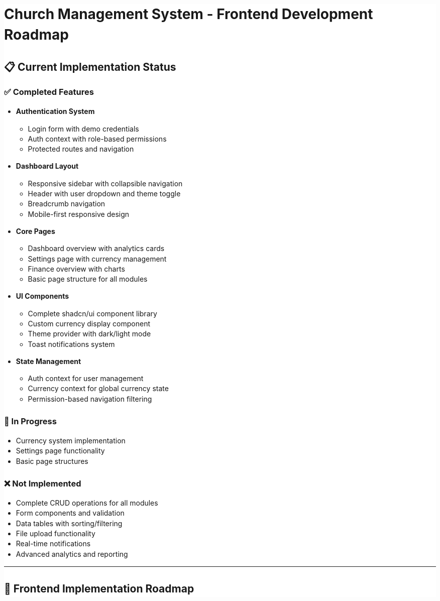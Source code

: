 # Church Management System - Frontend Development Roadmap

## 📋 Current Implementation Status

### ✅ Completed Features
- **Authentication System**
  - Login form with demo credentials
  - Auth context with role-based permissions
  - Protected routes and navigation

- **Dashboard Layout**
  - Responsive sidebar with collapsible navigation
  - Header with user dropdown and theme toggle
  - Breadcrumb navigation
  - Mobile-first responsive design

- **Core Pages**
  - Dashboard overview with analytics cards
  - Settings page with currency management
  - Finance overview with charts
  - Basic page structure for all modules

- **UI Components**
  - Complete shadcn/ui component library
  - Custom currency display component
  - Theme provider with dark/light mode
  - Toast notifications system

- **State Management**
  - Auth context for user management
  - Currency context for global currency state
  - Permission-based navigation filtering

### 🔄 In Progress
- Currency system implementation
- Settings page functionality
- Basic page structures

### ❌ Not Implemented
- Complete CRUD operations for all modules
- Form components and validation
- Data tables with sorting/filtering
- File upload functionality
- Real-time notifications
- Advanced analytics and reporting

---

## 🎯 Frontend Implementation Roadmap
